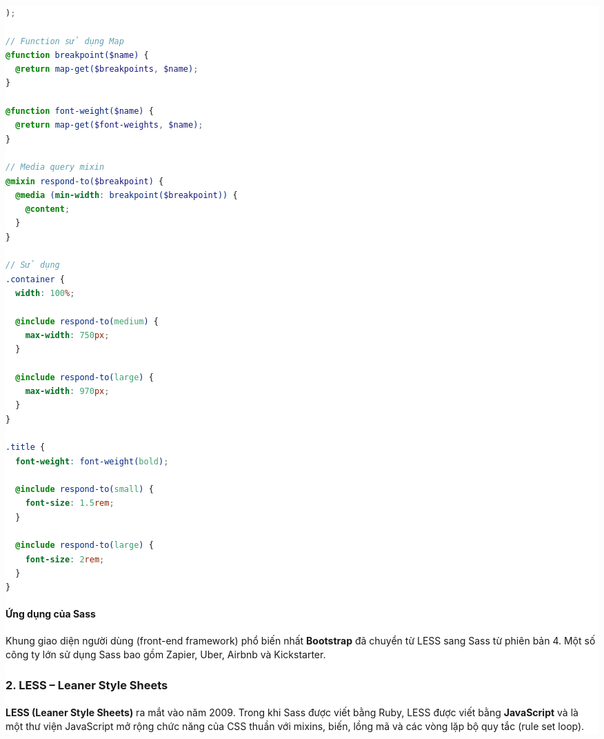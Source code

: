 ```scss
);

// Function sử dụng Map
@function breakpoint($name) {
  @return map-get($breakpoints, $name);
}

@function font-weight($name) {
  @return map-get($font-weights, $name);
}

// Media query mixin
@mixin respond-to($breakpoint) {
  @media (min-width: breakpoint($breakpoint)) {
    @content;
  }
}

// Sử dụng
.container {
  width: 100%;
  
  @include respond-to(medium) {
    max-width: 750px;
  }
  
  @include respond-to(large) {
    max-width: 970px;
  }
}

.title {
  font-weight: font-weight(bold);
  
  @include respond-to(small) {
    font-size: 1.5rem;
  }
  
  @include respond-to(large) {
    font-size: 2rem;
  }
}
```

#### **Ứng dụng của Sass**
Khung giao diện người dùng (front-end framework) phổ biến nhất **Bootstrap** đã chuyển từ LESS sang Sass từ phiên bản 4. Một số công ty lớn sử dụng Sass bao gồm Zapier, Uber, Airbnb và Kickstarter.

### **2. LESS – Leaner Style Sheets**

**LESS (Leaner Style Sheets)** ra mắt vào năm 2009. Trong khi Sass được viết bằng Ruby, LESS được viết bằng **JavaScript** và là một thư viện JavaScript mở rộng chức năng của CSS thuần với mixins, biến, lồng mã và các vòng lặp bộ quy tắc (rule set loop).
